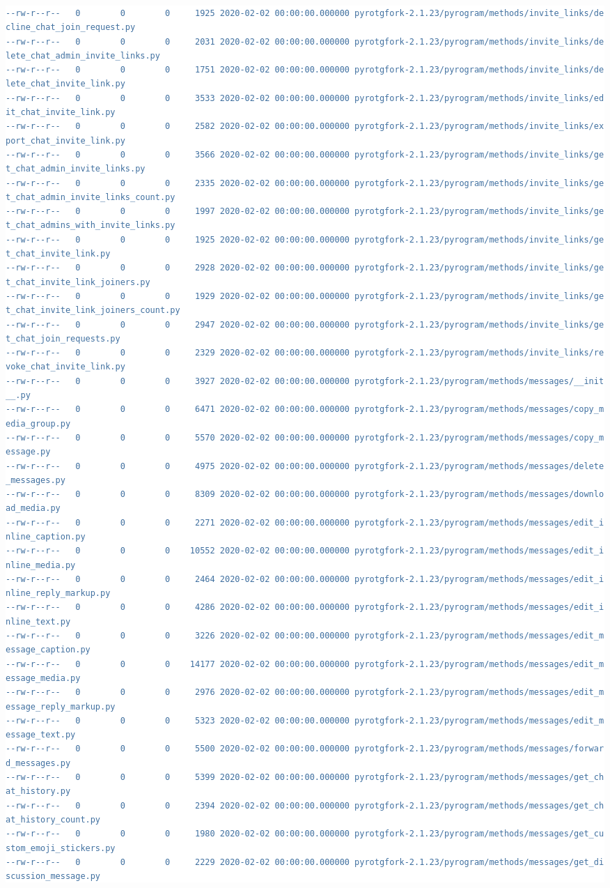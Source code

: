 ```diff
--rw-r--r--   0        0        0     1925 2020-02-02 00:00:00.000000 pyrotgfork-2.1.23/pyrogram/methods/invite_links/decline_chat_join_request.py
--rw-r--r--   0        0        0     2031 2020-02-02 00:00:00.000000 pyrotgfork-2.1.23/pyrogram/methods/invite_links/delete_chat_admin_invite_links.py
--rw-r--r--   0        0        0     1751 2020-02-02 00:00:00.000000 pyrotgfork-2.1.23/pyrogram/methods/invite_links/delete_chat_invite_link.py
--rw-r--r--   0        0        0     3533 2020-02-02 00:00:00.000000 pyrotgfork-2.1.23/pyrogram/methods/invite_links/edit_chat_invite_link.py
--rw-r--r--   0        0        0     2582 2020-02-02 00:00:00.000000 pyrotgfork-2.1.23/pyrogram/methods/invite_links/export_chat_invite_link.py
--rw-r--r--   0        0        0     3566 2020-02-02 00:00:00.000000 pyrotgfork-2.1.23/pyrogram/methods/invite_links/get_chat_admin_invite_links.py
--rw-r--r--   0        0        0     2335 2020-02-02 00:00:00.000000 pyrotgfork-2.1.23/pyrogram/methods/invite_links/get_chat_admin_invite_links_count.py
--rw-r--r--   0        0        0     1997 2020-02-02 00:00:00.000000 pyrotgfork-2.1.23/pyrogram/methods/invite_links/get_chat_admins_with_invite_links.py
--rw-r--r--   0        0        0     1925 2020-02-02 00:00:00.000000 pyrotgfork-2.1.23/pyrogram/methods/invite_links/get_chat_invite_link.py
--rw-r--r--   0        0        0     2928 2020-02-02 00:00:00.000000 pyrotgfork-2.1.23/pyrogram/methods/invite_links/get_chat_invite_link_joiners.py
--rw-r--r--   0        0        0     1929 2020-02-02 00:00:00.000000 pyrotgfork-2.1.23/pyrogram/methods/invite_links/get_chat_invite_link_joiners_count.py
--rw-r--r--   0        0        0     2947 2020-02-02 00:00:00.000000 pyrotgfork-2.1.23/pyrogram/methods/invite_links/get_chat_join_requests.py
--rw-r--r--   0        0        0     2329 2020-02-02 00:00:00.000000 pyrotgfork-2.1.23/pyrogram/methods/invite_links/revoke_chat_invite_link.py
--rw-r--r--   0        0        0     3927 2020-02-02 00:00:00.000000 pyrotgfork-2.1.23/pyrogram/methods/messages/__init__.py
--rw-r--r--   0        0        0     6471 2020-02-02 00:00:00.000000 pyrotgfork-2.1.23/pyrogram/methods/messages/copy_media_group.py
--rw-r--r--   0        0        0     5570 2020-02-02 00:00:00.000000 pyrotgfork-2.1.23/pyrogram/methods/messages/copy_message.py
--rw-r--r--   0        0        0     4975 2020-02-02 00:00:00.000000 pyrotgfork-2.1.23/pyrogram/methods/messages/delete_messages.py
--rw-r--r--   0        0        0     8309 2020-02-02 00:00:00.000000 pyrotgfork-2.1.23/pyrogram/methods/messages/download_media.py
--rw-r--r--   0        0        0     2271 2020-02-02 00:00:00.000000 pyrotgfork-2.1.23/pyrogram/methods/messages/edit_inline_caption.py
--rw-r--r--   0        0        0    10552 2020-02-02 00:00:00.000000 pyrotgfork-2.1.23/pyrogram/methods/messages/edit_inline_media.py
--rw-r--r--   0        0        0     2464 2020-02-02 00:00:00.000000 pyrotgfork-2.1.23/pyrogram/methods/messages/edit_inline_reply_markup.py
--rw-r--r--   0        0        0     4286 2020-02-02 00:00:00.000000 pyrotgfork-2.1.23/pyrogram/methods/messages/edit_inline_text.py
--rw-r--r--   0        0        0     3226 2020-02-02 00:00:00.000000 pyrotgfork-2.1.23/pyrogram/methods/messages/edit_message_caption.py
--rw-r--r--   0        0        0    14177 2020-02-02 00:00:00.000000 pyrotgfork-2.1.23/pyrogram/methods/messages/edit_message_media.py
--rw-r--r--   0        0        0     2976 2020-02-02 00:00:00.000000 pyrotgfork-2.1.23/pyrogram/methods/messages/edit_message_reply_markup.py
--rw-r--r--   0        0        0     5323 2020-02-02 00:00:00.000000 pyrotgfork-2.1.23/pyrogram/methods/messages/edit_message_text.py
--rw-r--r--   0        0        0     5500 2020-02-02 00:00:00.000000 pyrotgfork-2.1.23/pyrogram/methods/messages/forward_messages.py
--rw-r--r--   0        0        0     5399 2020-02-02 00:00:00.000000 pyrotgfork-2.1.23/pyrogram/methods/messages/get_chat_history.py
--rw-r--r--   0        0        0     2394 2020-02-02 00:00:00.000000 pyrotgfork-2.1.23/pyrogram/methods/messages/get_chat_history_count.py
--rw-r--r--   0        0        0     1980 2020-02-02 00:00:00.000000 pyrotgfork-2.1.23/pyrogram/methods/messages/get_custom_emoji_stickers.py
--rw-r--r--   0        0        0     2229 2020-02-02 00:00:00.000000 pyrotgfork-2.1.23/pyrogram/methods/messages/get_discussion_message.py
```